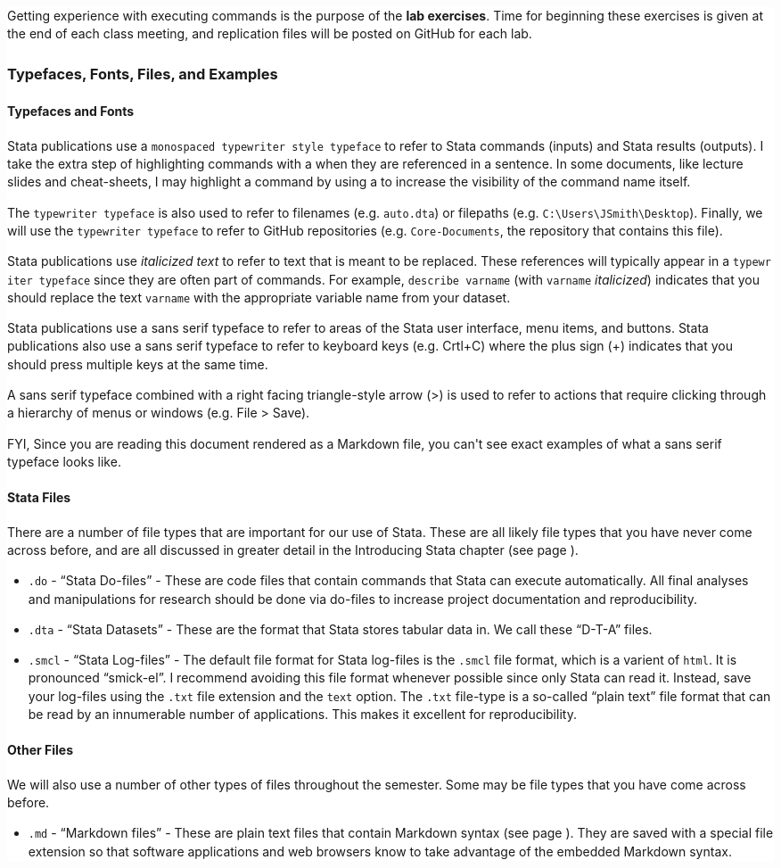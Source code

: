 Getting experience with executing commands is the purpose of the **lab exercises**. Time for beginning these exercises is given at the end of each class meeting, and replication files will be posted on GitHub for each lab.

### Typefaces, Fonts, Files, and Examples

#### Typefaces and Fonts
Stata publications use a `monospaced typewriter style typeface` to refer to Stata commands (inputs) and Stata results (outputs). I take the extra step of highlighting commands with a when they are referenced in a sentence. In some documents, like lecture slides and cheat-sheets, I may highlight a command by using a to increase the visibility of the command name itself.

The `typewriter typeface` is also used to refer to filenames (e.g. `auto.dta`) or filepaths (e.g. `C:\Users\JSmith\Desktop`). Finally, we will use the `typewriter typeface` to refer to GitHub repositories (e.g. `Core-Documents`, the repository that contains this file).

Stata publications use *italicized text* to refer to text that is meant to be replaced. These references will typically appear in a `typewriter typeface` since they are often part of commands. For example, `describe varname` (with `varname` *italicized*) indicates that you should replace the text `varname` with the appropriate variable name from your dataset.

Stata publications use a sans serif typeface to refer to areas of the Stata user interface, menu items, and buttons. Stata publications also use a sans serif typeface to refer to keyboard keys (e.g. Crtl+C) where the plus sign (+) indicates that you should press multiple keys at the same time.

A sans serif typeface combined with a right facing triangle-style arrow (>) is used to refer to actions that require clicking through a hierarchy of menus or windows (e.g. File > Save).

FYI, Since you are reading this document rendered as a Markdown file, you can't see exact examples of what a sans serif typeface looks like.

#### Stata Files

There are a number of file types that are important for our use of Stata. These are all likely file types that you have never come across before, and are all discussed in greater detail in the Introducing Stata chapter (see page ).

  - `.do` - “Stata Do-files” - These are code files that contain
    commands that Stata can execute automatically. All final analyses and manipulations for research should be done via do-files to increase project documentation and reproducibility.

  -  `.dta` - “Stata Datasets” - These are the format that Stata stores tabular data in. We call these “D-T-A” files.

  - `.smcl` - “Stata Log-files” - The default file format for Stata log-files is the `.smcl` file format, which is a varient of `html`. It is pronounced “smick-el”. I recommend avoiding this file format whenever possible since only Stata can read it. Instead, save your log-files using the `.txt` file extension and the `text` option. The `.txt` file-type is a so-called “plain text” file format that can be read by an innumerable number of applications. This makes it excellent for reproducibility.

#### Other Files
We will also use a number of other types of files throughout the
semester. Some may be file types that you have come across before.

  - `.md` - “Markdown files” - These are plain text files that contain Markdown syntax (see page ). They are saved with a special file extension so that software applications and web browsers know to take advantage of the embedded Markdown syntax.
